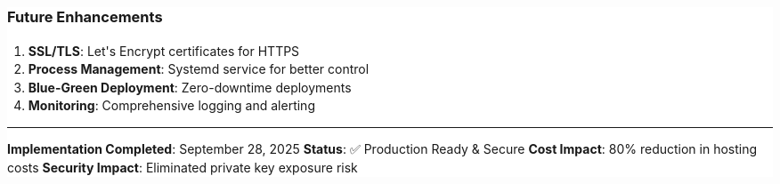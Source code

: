 ### Future Enhancements
1. **SSL/TLS**: Let's Encrypt certificates for HTTPS
2. **Process Management**: Systemd service for better control
3. **Blue-Green Deployment**: Zero-downtime deployments
4. **Monitoring**: Comprehensive logging and alerting

---

**Implementation Completed**: September 28, 2025
**Status**: ✅ Production Ready & Secure
**Cost Impact**: 80% reduction in hosting costs
**Security Impact**: Eliminated private key exposure risk
